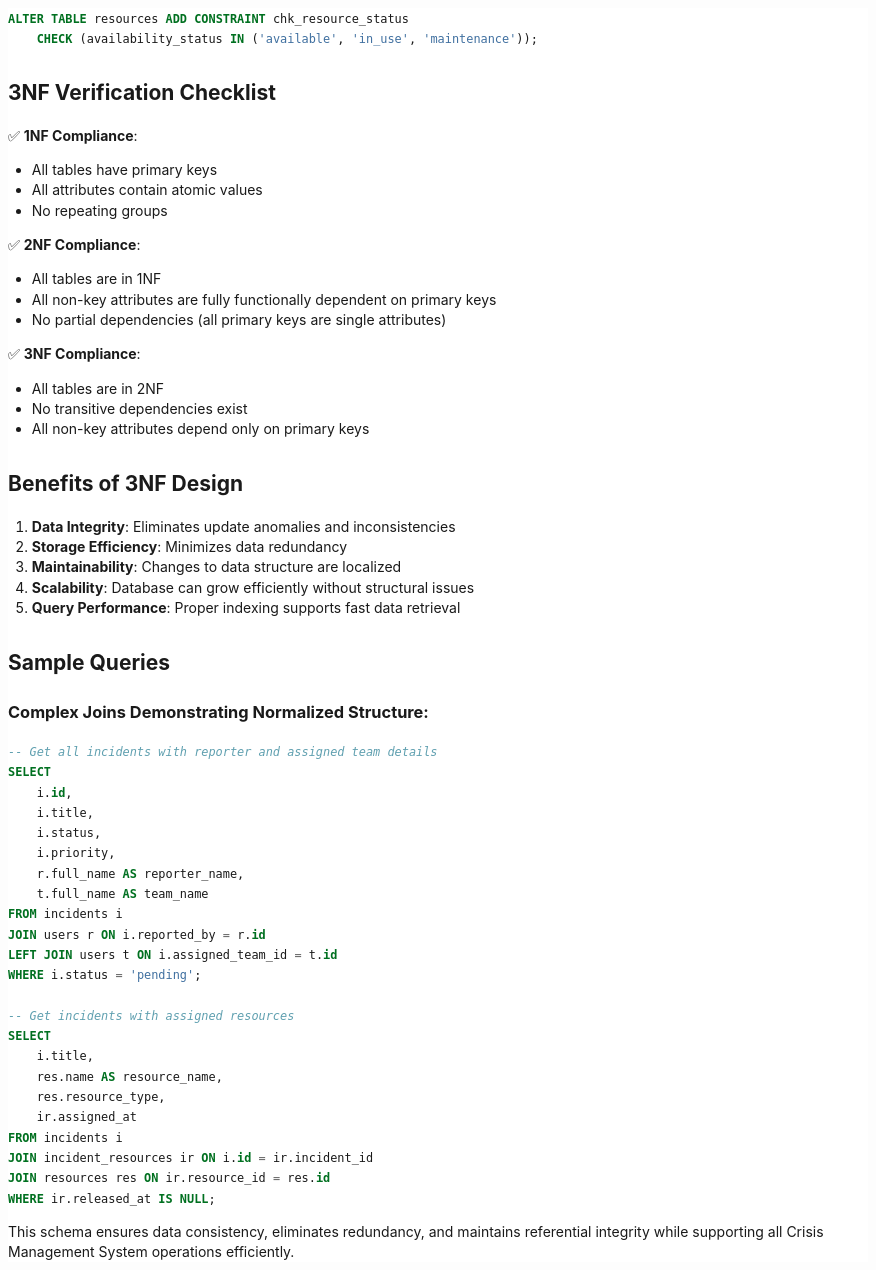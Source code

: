```sql
ALTER TABLE resources ADD CONSTRAINT chk_resource_status 
    CHECK (availability_status IN ('available', 'in_use', 'maintenance'));
```

## 3NF Verification Checklist

✅ **1NF Compliance**:
- All tables have primary keys
- All attributes contain atomic values
- No repeating groups

✅ **2NF Compliance**:
- All tables are in 1NF
- All non-key attributes are fully functionally dependent on primary keys
- No partial dependencies (all primary keys are single attributes)

✅ **3NF Compliance**:
- All tables are in 2NF
- No transitive dependencies exist
- All non-key attributes depend only on primary keys

## Benefits of 3NF Design

1. **Data Integrity**: Eliminates update anomalies and inconsistencies
2. **Storage Efficiency**: Minimizes data redundancy
3. **Maintainability**: Changes to data structure are localized
4. **Scalability**: Database can grow efficiently without structural issues
5. **Query Performance**: Proper indexing supports fast data retrieval

## Sample Queries

### Complex Joins Demonstrating Normalized Structure:
```sql
-- Get all incidents with reporter and assigned team details
SELECT 
    i.id,
    i.title,
    i.status,
    i.priority,
    r.full_name AS reporter_name,
    t.full_name AS team_name
FROM incidents i
JOIN users r ON i.reported_by = r.id
LEFT JOIN users t ON i.assigned_team_id = t.id
WHERE i.status = 'pending';

-- Get incidents with assigned resources
SELECT 
    i.title,
    res.name AS resource_name,
    res.resource_type,
    ir.assigned_at
FROM incidents i
JOIN incident_resources ir ON i.id = ir.incident_id
JOIN resources res ON ir.resource_id = res.id
WHERE ir.released_at IS NULL;
```

This schema ensures data consistency, eliminates redundancy, and maintains referential integrity while supporting all Crisis Management System operations efficiently.